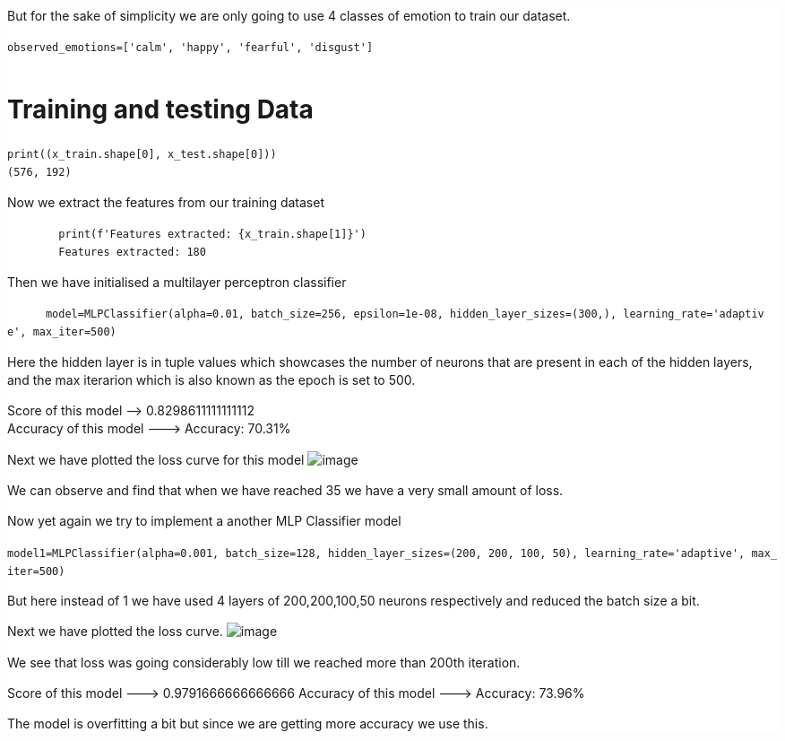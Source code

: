 But for the sake of simplicity we are only going to use 4 classes of emotion to train our dataset.

    observed_emotions=['calm', 'happy', 'fearful', 'disgust']
    
    
    
# Training and testing Data

    print((x_train.shape[0], x_test.shape[0]))
    (576, 192)
    
Now we extract the features from our training dataset 
            
            print(f'Features extracted: {x_train.shape[1]}')
            Features extracted: 180
            
Then we have initialised a multilayer perceptron classifier 
      
          model=MLPClassifier(alpha=0.01, batch_size=256, epsilon=1e-08, hidden_layer_sizes=(300,), learning_rate='adaptive', max_iter=500)
Here the hidden layer is in tuple values which showcases the number of neurons that are present in each of the hidden layers, and the max iterarion which is also known as the epoch is set to 500.

Score of this model --> 0.8298611111111112         
Accuracy of this model ---> Accuracy: 70.31%

Next we have plotted the loss curve for this model 
 ![image](https://user-images.githubusercontent.com/90950629/160270629-3469e66e-e611-4967-8ad7-db81cf472548.png)
 
 We can observe and find that when we have reached 35 we have a very small amount of loss.
 
 Now yet again we try to implement a another MLP Classifier model
 
    model1=MLPClassifier(alpha=0.001, batch_size=128, hidden_layer_sizes=(200, 200, 100, 50), learning_rate='adaptive', max_iter=500)
    
But here instead of 1 we have used 4 layers of 200,200,100,50 neurons respectively and reduced the batch size a bit.

Next we have plotted the loss curve.
![image](https://user-images.githubusercontent.com/90950629/160270820-9ead2950-15cc-47cf-a418-5042500737ad.png)

We see that loss was going considerably low till we reached more than 200th iteration.

Score of this model ---> 0.9791666666666666
Accuracy of this model ---> Accuracy: 73.96%

The model is overfitting a bit but since we are getting more accuracy we use this.














